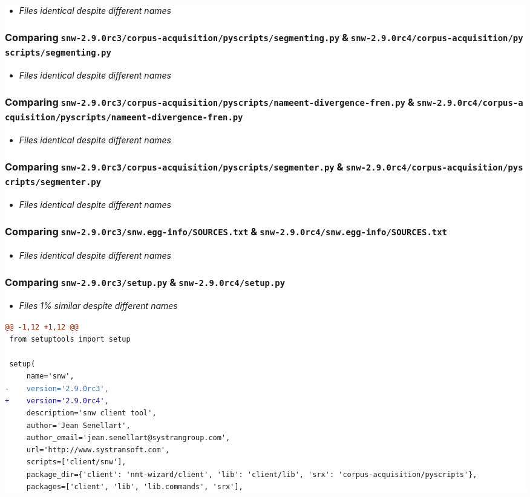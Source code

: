  * *Files identical despite different names*

### Comparing `snw-2.9.0rc3/corpus-acquisition/pyscripts/segmenting.py` & `snw-2.9.0rc4/corpus-acquisition/pyscripts/segmenting.py`

 * *Files identical despite different names*

### Comparing `snw-2.9.0rc3/corpus-acquisition/pyscripts/nameent-divergence-fren.py` & `snw-2.9.0rc4/corpus-acquisition/pyscripts/nameent-divergence-fren.py`

 * *Files identical despite different names*

### Comparing `snw-2.9.0rc3/corpus-acquisition/pyscripts/segmenter.py` & `snw-2.9.0rc4/corpus-acquisition/pyscripts/segmenter.py`

 * *Files identical despite different names*

### Comparing `snw-2.9.0rc3/snw.egg-info/SOURCES.txt` & `snw-2.9.0rc4/snw.egg-info/SOURCES.txt`

 * *Files identical despite different names*

### Comparing `snw-2.9.0rc3/setup.py` & `snw-2.9.0rc4/setup.py`

 * *Files 1% similar despite different names*

```diff
@@ -1,12 +1,12 @@
 from setuptools import setup
 
 setup(
     name='snw',
-    version='2.9.0rc3',
+    version='2.9.0rc4',
     description='snw client tool',
     author='Jean Senellart',
     author_email='jean.senellart@systrangroup.com',
     url='http://www.systransoft.com',
     scripts=['client/snw'],
     package_dir={'client': 'nmt-wizard/client', 'lib': 'client/lib', 'srx': 'corpus-acquisition/pyscripts'},
     packages=['client', 'lib', 'lib.commands', 'srx'],
```

